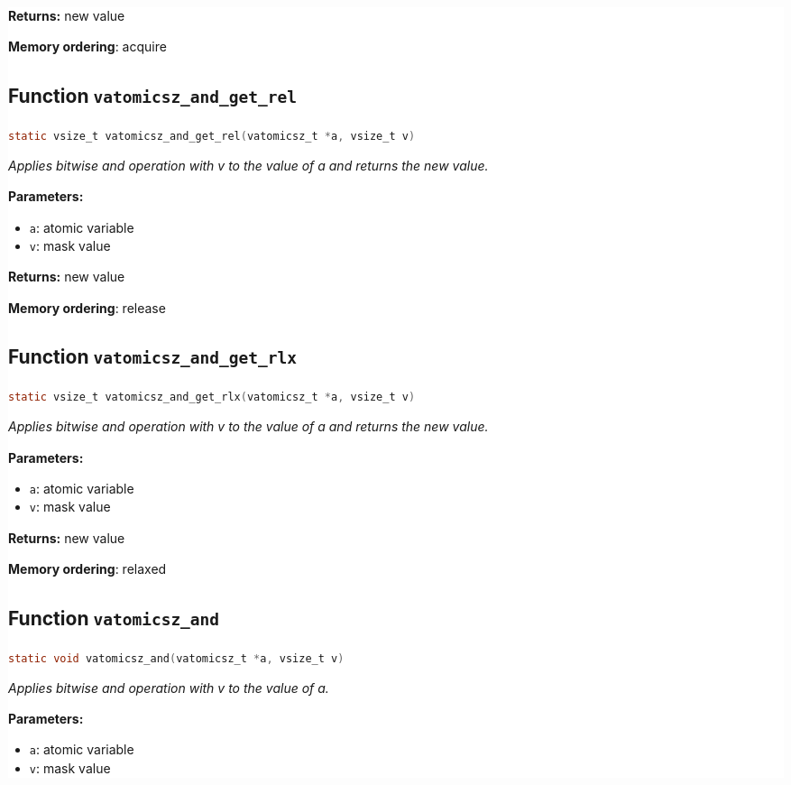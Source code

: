 
**Returns:** new value

**Memory ordering**: acquire 


##  Function `vatomicsz_and_get_rel`

```c
static vsize_t vatomicsz_and_get_rel(vatomicsz_t *a, vsize_t v)
``` 
_Applies bitwise and operation with v to the value of a and returns the new value._ 




**Parameters:**

- `a`: atomic variable 
- `v`: mask value 


**Returns:** new value

**Memory ordering**: release 


##  Function `vatomicsz_and_get_rlx`

```c
static vsize_t vatomicsz_and_get_rlx(vatomicsz_t *a, vsize_t v)
``` 
_Applies bitwise and operation with v to the value of a and returns the new value._ 




**Parameters:**

- `a`: atomic variable 
- `v`: mask value 


**Returns:** new value

**Memory ordering**: relaxed 


##  Function `vatomicsz_and`

```c
static void vatomicsz_and(vatomicsz_t *a, vsize_t v)
``` 
_Applies bitwise and operation with v to the value of a._ 




**Parameters:**

- `a`: atomic variable 
- `v`: mask value

